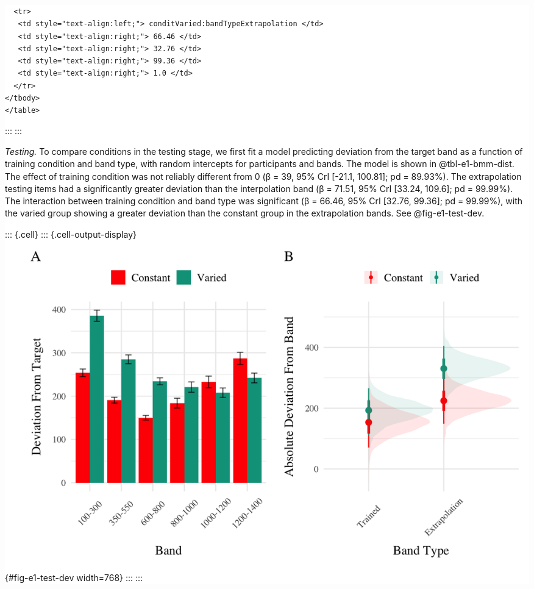 `````{=html}
  <tr>
   <td style="text-align:left;"> conditVaried:bandTypeExtrapolation </td>
   <td style="text-align:right;"> 66.46 </td>
   <td style="text-align:right;"> 32.76 </td>
   <td style="text-align:right;"> 99.36 </td>
   <td style="text-align:right;"> 1.0 </td>
  </tr>
</tbody>
</table>

`````

:::
:::



*Testing.* To compare conditions in the testing stage, we first fit a model predicting deviation from the target band as a function of training condition and band type, with random intercepts for participants and bands. The model is shown in @tbl-e1-bmm-dist. The effect of training condition was not reliably different from 0 (β = 39, 95% CrI \[-21.1, 100.81\]; pd = 89.93%). The extrapolation testing items had a significantly greater deviation than the interpolation band (β = 71.51, 95% CrI \[33.24, 109.6\]; pd = 99.99%). The interaction between training condition and band type was significant (β = 66.46, 95% CrI \[32.76, 99.36\]; pd = 99.99%), with the varied group showing a greater deviation than the constant group in the extrapolation bands. See @fig-e1-test-dev.  




::: {.cell}
::: {.cell-output-display}
![E1. Deviations from target band during testing without feedback stage.](e1.markdown_strict_files/figure-markdown_strict/fig-e1-test-dev-1.png){#fig-e1-test-dev width=768}
:::
:::

